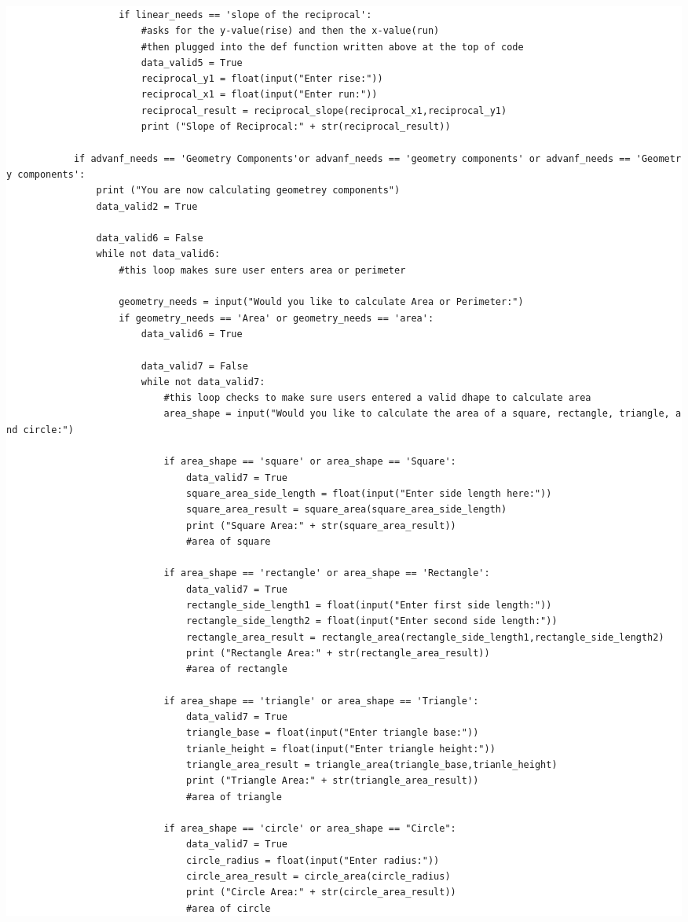                         
                        if linear_needs == 'slope of the reciprocal':
                            #asks for the y-value(rise) and then the x-value(run)
                            #then plugged into the def function written above at the top of code
                            data_valid5 = True
                            reciprocal_y1 = float(input("Enter rise:"))
                            reciprocal_x1 = float(input("Enter run:"))
                            reciprocal_result = reciprocal_slope(reciprocal_x1,reciprocal_y1)
                            print ("Slope of Reciprocal:" + str(reciprocal_result))
                        
                if advanf_needs == 'Geometry Components'or advanf_needs == 'geometry components' or advanf_needs == 'Geometry components':
                    print ("You are now calculating geometrey components")
                    data_valid2 = True
                    
                    data_valid6 = False  
                    while not data_valid6:
                        #this loop makes sure user enters area or perimeter
                        
                        geometry_needs = input("Would you like to calculate Area or Perimeter:")
                        if geometry_needs == 'Area' or geometry_needs == 'area':
                            data_valid6 = True
                            
                            data_valid7 = False  
                            while not data_valid7:
                                #this loop checks to make sure users entered a valid dhape to calculate area
                                area_shape = input("Would you like to calculate the area of a square, rectangle, triangle, and circle:")

                                if area_shape == 'square' or area_shape == 'Square':
                                    data_valid7 = True
                                    square_area_side_length = float(input("Enter side length here:"))
                                    square_area_result = square_area(square_area_side_length)
                                    print ("Square Area:" + str(square_area_result))
                                    #area of square
                                
                                if area_shape == 'rectangle' or area_shape == 'Rectangle':
                                    data_valid7 = True
                                    rectangle_side_length1 = float(input("Enter first side length:"))
                                    rectangle_side_length2 = float(input("Enter second side length:"))
                                    rectangle_area_result = rectangle_area(rectangle_side_length1,rectangle_side_length2)
                                    print ("Rectangle Area:" + str(rectangle_area_result))
                                    #area of rectangle
                                    
                                if area_shape == 'triangle' or area_shape == 'Triangle':
                                    data_valid7 = True
                                    triangle_base = float(input("Enter triangle base:"))
                                    trianle_height = float(input("Enter triangle height:"))
                                    triangle_area_result = triangle_area(triangle_base,trianle_height)
                                    print ("Triangle Area:" + str(triangle_area_result))
                                    #area of triangle
                                    
                                if area_shape == 'circle' or area_shape == "Circle":
                                    data_valid7 = True
                                    circle_radius = float(input("Enter radius:"))
                                    circle_area_result = circle_area(circle_radius)
                                    print ("Circle Area:" + str(circle_area_result))
                                    #area of circle
                                    